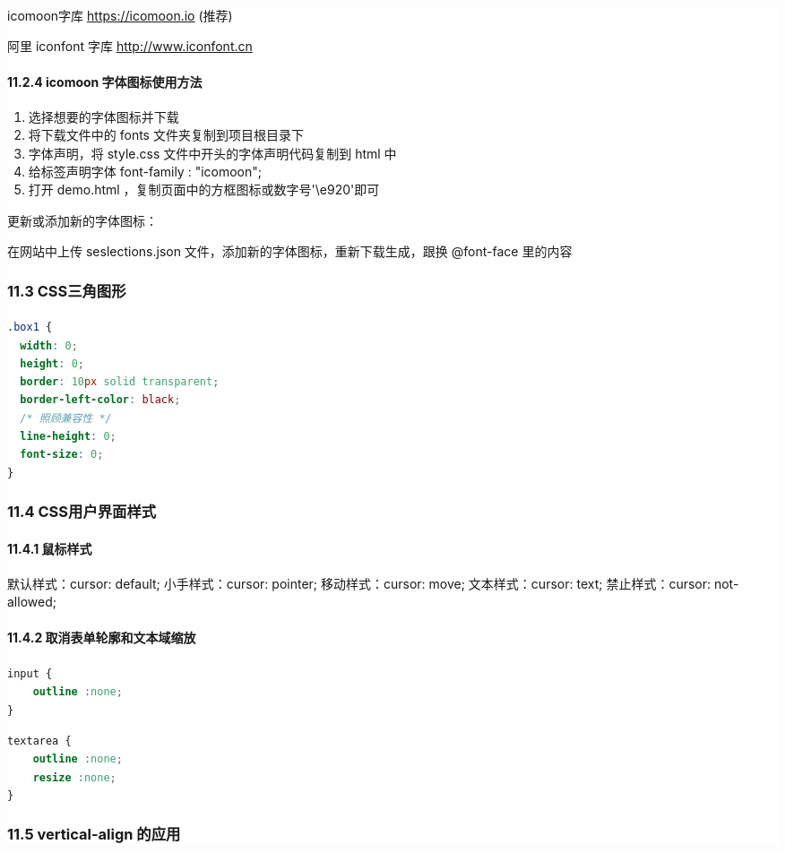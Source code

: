 icomoon字库 https://icomoon.io (推荐)

阿里 iconfont 字库 http://www.iconfont.cn

#### 11.2.4 icomoon 字体图标使用方法

1. 选择想要的字体图标并下载
2. 将下载文件中的 fonts 文件夹复制到项目根目录下
3. 字体声明，将 style.css 文件中开头的字体声明代码复制到 html 中
4. 给标签声明字体 font-family : "icomoon"; 
5. 打开 demo.html ，复制页面中的方框图标或数字号'\e920'即可

更新或添加新的字体图标：

在网站中上传 seslections.json 文件，添加新的字体图标，重新下载生成，跟换 @font-face 里的内容

### 11.3 CSS三角图形

```css
.box1 {
  width: 0;
  height: 0;
  border: 10px solid transparent;
  border-left-color: black;
  /* 照顾兼容性 */
  line-height: 0;
  font-size: 0;
}
```

### 11.4 CSS用户界面样式

#### 11.4.1 鼠标样式

默认样式：cursor: default; 
小手样式：cursor: pointer; 
移动样式：cursor: move; 
文本样式：cursor: text; 
禁止样式：cursor: not-allowed; 

#### 11.4.2 取消表单轮廓和文本域缩放

```css
input {
    outline :none;
}
```

```css
textarea {
    outline :none;
    resize :none;
}
```

### 11.5 vertical-align 的应用
